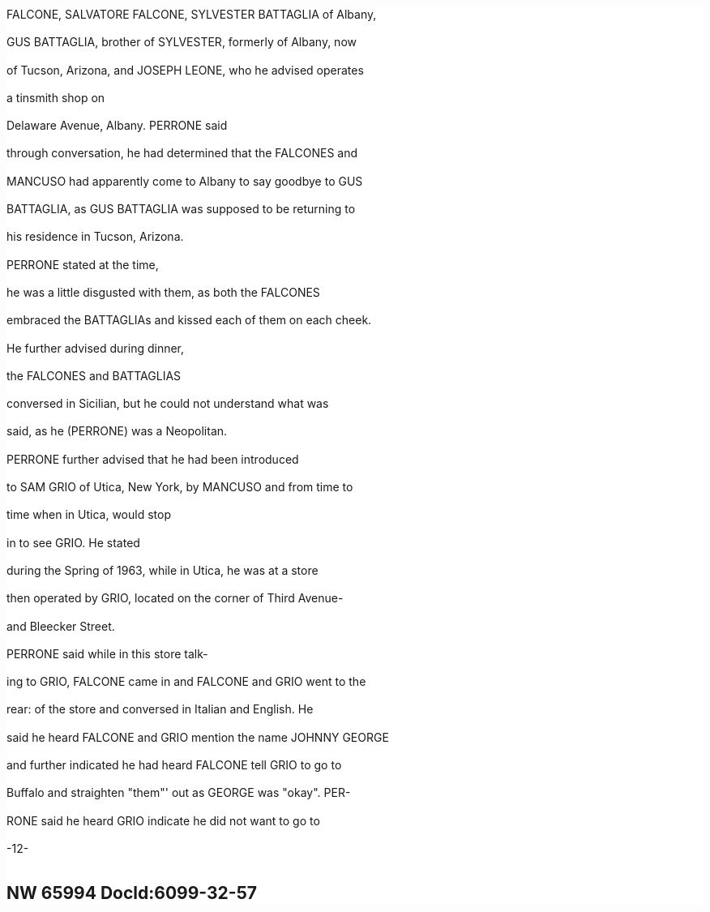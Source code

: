 FALCONE, SALVATORE FALCONE, SYLVESTER BATTAGLIA of Albany,

GUS BATTAGLIA, brother of SYLVESTER, formerly of Albany, now

of Tucson, Arizona, and JOSEPH LEONE, who he advised operates

a tinsmith shop on

Delaware Avenue, Albany. PERRONE said

through conversation, he had determined that the FALCONES and

MANCUSO had apparently come to Albany to say goodbye to GUS

BATTAGLIA, as GUS BATTAGLIA was supposed to be returning to

his residence in Tucson, Arizona.

PERRONE stated at the time,

he was a little disgusted with them, as both the FALCONES

embraced the BATTAGLIAs and kissed each of them on each cheek.

He further advised during dinner,

the FALCONES and BATTAGLIAS

conversed in Sicilian, but he could not understand what was

said, as he (PERRONE) was a Neopolitan.

PERRONE further advised that he had been introduced

to SAM GRIO of Utica, New York, by MANCUSO and from time to

time when in Utica, would stop

in to see GRIO. He stated

during the Spring of 1963, while in Utica, he was at a store

then operated by GRIO, located on the corner of Third Avenue-

and Bleecker Street.

PERRONE said while in this store talk-

ing to GRIO, FALCONE came in and FALCONE and GRIO went to the

rear: of the store and conversed in Italian and English. He

said he heard FALCONE and GRIO mention the name JOHNNY GEORGE

and further indicated he had heard FALCONE tell GRIO to go to

Buffalo and straighten "them"' out as GEORGE was "okay". PER-

RONE said he heard GRIO indicate he did not want to go to

-12-

NW 65994 Docld:6099-32-57
---
